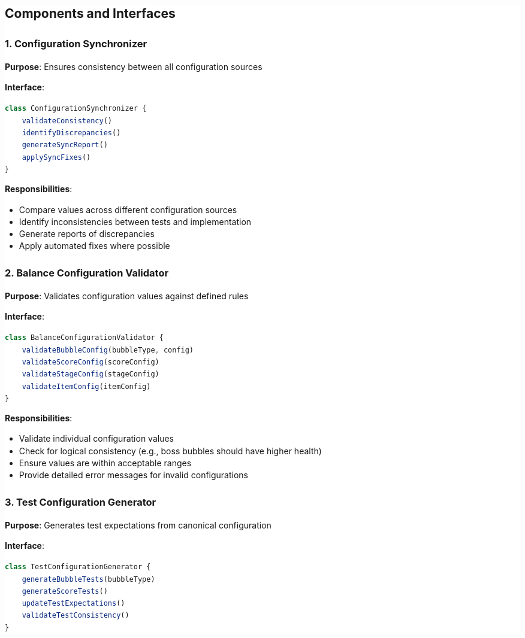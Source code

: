## Components and Interfaces

### 1. Configuration Synchronizer

**Purpose**: Ensures consistency between all configuration sources

**Interface**:
```javascript
class ConfigurationSynchronizer {
    validateConsistency()
    identifyDiscrepancies()
    generateSyncReport()
    applySyncFixes()
}
```

**Responsibilities**:
- Compare values across different configuration sources
- Identify inconsistencies between tests and implementation
- Generate reports of discrepancies
- Apply automated fixes where possible

### 2. Balance Configuration Validator

**Purpose**: Validates configuration values against defined rules

**Interface**:
```javascript
class BalanceConfigurationValidator {
    validateBubbleConfig(bubbleType, config)
    validateScoreConfig(scoreConfig)
    validateStageConfig(stageConfig)
    validateItemConfig(itemConfig)
}
```

**Responsibilities**:
- Validate individual configuration values
- Check for logical consistency (e.g., boss bubbles should have higher health)
- Ensure values are within acceptable ranges
- Provide detailed error messages for invalid configurations

### 3. Test Configuration Generator

**Purpose**: Generates test expectations from canonical configuration

**Interface**:
```javascript
class TestConfigurationGenerator {
    generateBubbleTests(bubbleType)
    generateScoreTests()
    updateTestExpectations()
    validateTestConsistency()
}
```
